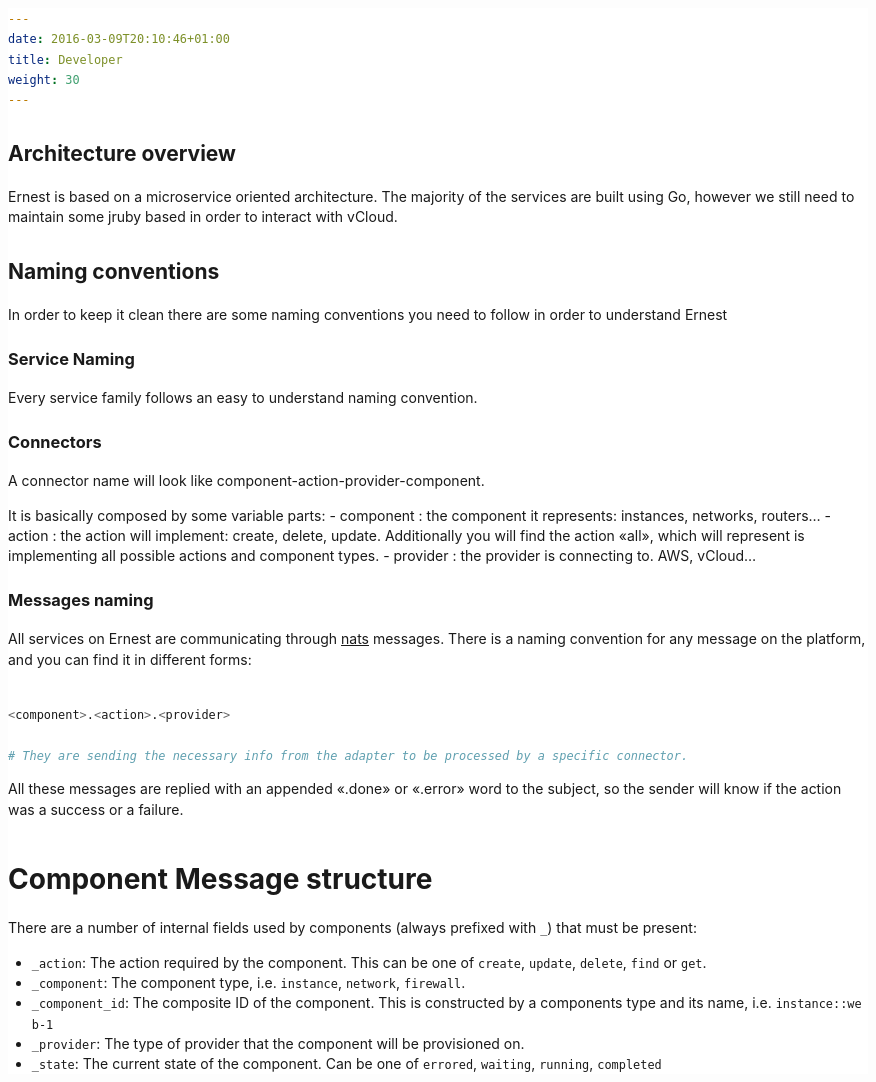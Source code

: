 ```yaml
---
date: 2016-03-09T20:10:46+01:00
title: Developer
weight: 30
---
```


## Architecture overview

Ernest is based on a microservice oriented architecture. The majority of the services are built using Go, however we still need to maintain some jruby based in order to interact with vCloud.

## Naming conventions
In order to keep it clean there are some naming conventions you need to follow in order to understand Ernest

### Service Naming
Every service family follows an easy to understand naming convention.

### Connectors
A connector name will look like component-action-provider-component.

It is basically composed by some variable parts: - component : the component it represents: instances, networks, routers… - action : the action will implement: create, delete, update. Additionally you will find the action «all», which will represent is implementing all possible actions and component types. - provider : the provider is connecting to. AWS, vCloud…

### Messages naming
All services on Ernest are communicating through [nats](https://nats.io/documentation/concepts/nats-messaging/) messages. There is a naming convention for any message on the platform, and you can find it in different forms:
```sh

<component>.<action>.<provider>

# They are sending the necessary info from the adapter to be processed by a specific connector.
```

All these messages are replied with an appended «.done» or «.error» word to the subject, so the sender will know if the action was a success or a failure.

# Component Message structure
There are a number of internal fields used by components (always prefixed with `_`) that must be present:

- `_action`:  The action required by the component. This can be one of `create`, `update`, `delete`, `find` or `get`.
- `_component`:  The component type, i.e. `instance`, `network`, `firewall`.
- `_component_id`:  The composite ID of the component. This is constructed by a components type and its name, i.e. `instance::web-1`
- `_provider`:  The type of provider that the component will be provisioned on.
- `_state`:  The current state of the component. Can be one of `errored`, `waiting`, `running`, `completed`
